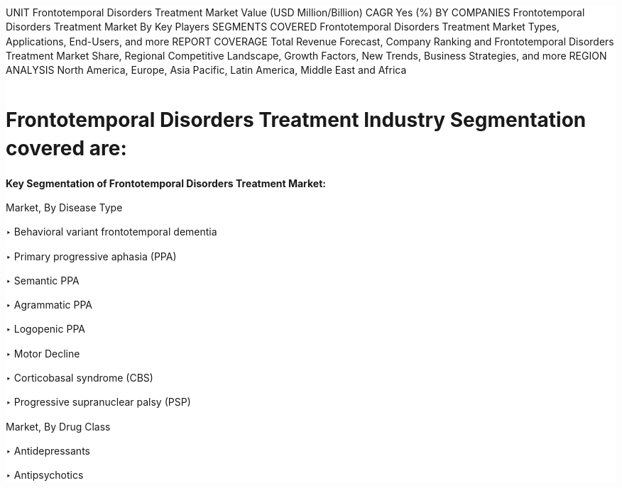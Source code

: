 <tr>
<td>UNIT</td>
<td>Frontotemporal Disorders Treatment Market Value (USD Million/Billion)</td>
<tr>
<td>CAGR</td>
<td>Yes (%)</td>
</tr>
</tr>
<tr>
<td>BY COMPANIES</td>
<td>Frontotemporal Disorders Treatment Market By Key Players</td>
</tr>
<tr>
<td>SEGMENTS COVERED</td>
<td>Frontotemporal Disorders Treatment Market Types, Applications, End-Users, and more</td>
</tr>
<tr>
<td>REPORT COVERAGE</td>
<td>Total Revenue Forecast, Company Ranking and Frontotemporal Disorders Treatment Market Share, Regional Competitive Landscape, Growth Factors, New Trends, Business Strategies, and more</td>
</tr>
<tr>
<td>REGION ANALYSIS</td>
<td>North America, Europe, Asia Pacific, Latin America, Middle East and Africa</td>
</tr>
</table>

# <strong>Frontotemporal Disorders Treatment Industry Segmentation covered are:</strong>

<strong>Key Segmentation of Frontotemporal Disorders Treatment Market:</strong> 


Market, By Disease Type

‣ Behavioral variant frontotemporal dementia

‣ Primary progressive aphasia (PPA)

‣  Semantic PPA

‣  Agrammatic PPA

‣  Logopenic PPA

‣ Motor Decline

‣  Corticobasal syndrome (CBS)

‣  Progressive supranuclear palsy (PSP)


Market, By Drug Class

‣ Antidepressants

‣ Antipsychotics
